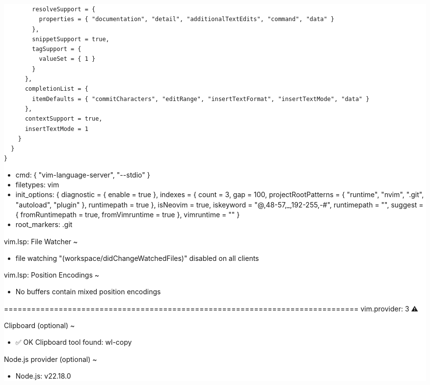             resolveSupport = {
              properties = { "documentation", "detail", "additionalTextEdits", "command", "data" }
            },
            snippetSupport = true,
            tagSupport = {
              valueSet = { 1 }
            }
          },
          completionList = {
            itemDefaults = { "commitCharacters", "editRange", "insertTextFormat", "insertTextMode", "data" }
          },
          contextSupport = true,
          insertTextMode = 1
        }
      }
    }
  - cmd: { "vim-language-server", "--stdio" }
  - filetypes: vim
  - init_options: {
      diagnostic = {
        enable = true
      },
      indexes = {
        count = 3,
        gap = 100,
        projectRootPatterns = { "runtime", "nvim", ".git", "autoload", "plugin" },
        runtimepath = true
      },
      isNeovim = true,
      iskeyword = "@,48-57,_,192-255,-#",
      runtimepath = "",
      suggest = {
        fromRuntimepath = true,
        fromVimruntime = true
      },
      vimruntime = ""
    }
  - root_markers: .git


vim.lsp: File Watcher ~
- file watching "(workspace/didChangeWatchedFiles)" disabled on all clients

vim.lsp: Position Encodings ~
- No buffers contain mixed position encodings

==============================================================================
vim.provider:                                                             3 ⚠️

Clipboard (optional) ~
- ✅ OK Clipboard tool found: wl-copy

Node.js provider (optional) ~
- Node.js: v22.18.0

